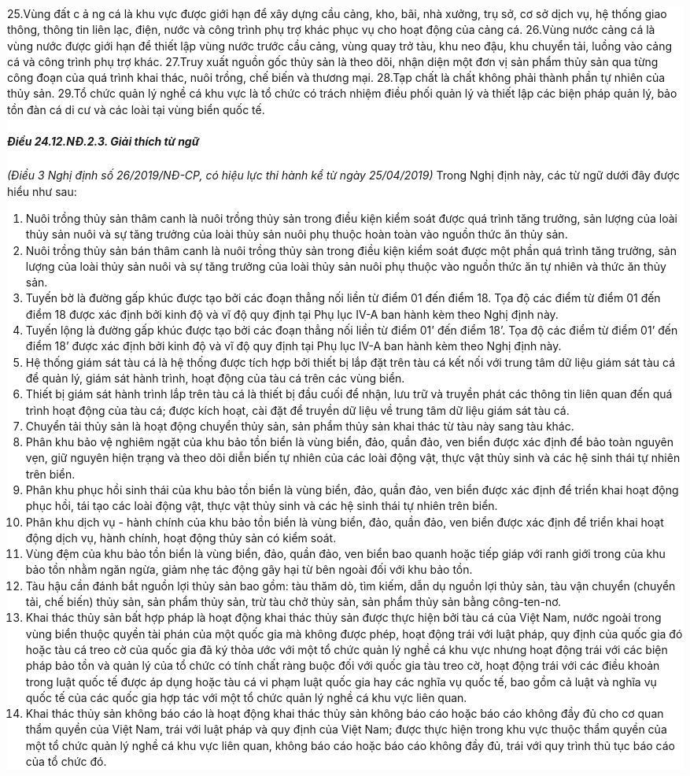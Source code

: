 25.Vùng đất c ả ng cá là khu vực được giới hạn để xây dựng cầu cảng, kho, bãi, nhà xưởng, trụ sở, cơ sở dịch vụ, hệ thống giao thông, thông tin liên lạc, điện, nước và công trình phụ trợ khác phục vụ cho hoạt động của cảng cá.
26.Vùng nước cảng cá là vùng nước được giới hạn để thiết lập vùng nước trước cầu cảng, vùng quay trở tàu, khu neo đậu, khu chuyển tải, luồng vào cảng cá và công trình phụ trợ khác.
27.Truy xuất nguồn gốc thủy sản là theo dõi, nhận diện một đơn vị sản phẩm thủy sản qua từng công đoạn của quá trình khai thác, nuôi trồng, chế biến và thương mại.
28.Tạp chất là chất không phải thành phần tự nhiên của thủy sản.
29.Tổ chức quản lý nghề cá khu vực là tổ chức có trách nhiệm điều phối quản lý và thiết lập các biện pháp quản lý, bảo tồn đàn cá di cư và các loài tại vùng biển quốc tế.

##### Điều 24.12.NĐ.2.3. Giải thích từ ngữ
*(Điều 3 Nghị định số 26/2019/NĐ-CP, có hiệu lực thi hành kể từ ngày 25/04/2019)*
Trong Nghị định này, các từ ngữ dưới đây được hiểu như sau:
1. Nuôi trồng thủy sản thâm canh là nuôi trồng thủy sản trong điều kiện kiểm soát được quá trình tăng trưởng, sản lượng của loài thủy sản nuôi và sự tăng trưởng của loài thủy sản nuôi phụ thuộc hoàn toàn vào nguồn thức ăn thủy sản.
2. Nuôi trồng thủy sản bán thâm canh là nuôi trồng thủy sản trong điều kiện kiểm soát được một phần quá trình tăng trưởng, sản lượng của loài thủy sản nuôi và sự tăng trưởng của loài thủy sản nuôi phụ thuộc vào nguồn thức ăn tự nhiên và thức ăn thủy sản.
3. Tuyến bờ là đường gấp khúc được tạo bởi các đoạn thẳng nối liền từ điểm 01 đến điểm 18. Tọa độ các điểm từ điểm 01 đến điểm 18 được xác định bởi kinh độ và vĩ độ quy định tại Phụ lục IV-A ban hành kèm theo Nghị định này.
4. Tuyến lộng là đường gấp khúc được tạo bởi các đoạn thẳng nối liền từ điểm 01’ đến điểm 18’. Tọa độ các điểm từ điểm 01’ đến điểm 18’ được xác định bởi kinh độ và vĩ độ quy định tại Phụ lục IV-A ban hành kèm theo Nghị định này.
5. Hệ thống giám sát tàu cá là hệ thống được tích hợp bởi thiết bị lắp đặt trên tàu cá kết nối với trung tâm dữ liệu giám sát tàu cá để quản lý, giám sát hành trình, hoạt động của tàu cá trên các vùng biển.
6. Thiết bị giám sát hành trình lắp trên tàu cá là thiết bị đầu cuối để nhận, lưu trữ và truyền phát các thông tin liên quan đến quá trình hoạt động của tàu cá; được kích hoạt, cài đặt để truyền dữ liệu về trung tâm dữ liệu giám sát tàu cá.
7. Chuyển tải thủy sản là hoạt động chuyển thủy sản, sản phẩm thủy sản khai thác từ tàu này sang tàu khác.
8. Phân khu bảo vệ nghiêm ngặt của khu bảo tồn biển là vùng biển, đảo, quần đảo, ven biển được xác định để bảo toàn nguyên vẹn, giữ nguyên hiện trạng và theo dõi diễn biến tự nhiên của các loài động vật, thực vật thủy sinh và các hệ sinh thái tự nhiên trên biển.
9. Phân khu phục hồi sinh thái của khu bảo tồn biển là vùng biển, đảo, quần đảo, ven biển được xác định để triển khai hoạt động phục hồi, tái tạo các loài động vật, thực vật thủy sinh và các hệ sinh thái tự nhiên trên biển.
10. Phân khu dịch vụ - hành chính của khu bảo tồn biển là vùng biển, đảo, quần đảo, ven biển được xác định để triển khai hoạt động dịch vụ, hành chính, hoạt động thủy sản có kiểm soát.
11. Vùng đệm của khu bảo tồn biển là vùng biển, đảo, quần đảo, ven biển bao quanh hoặc tiếp giáp với ranh giới trong của khu bảo tồn nhằm ngăn ngừa, giảm nhẹ tác động gây hại từ bên ngoài đối với khu bảo tồn.
12. Tàu hậu cần đánh bắt nguồn lợi thủy sản bao gồm: tàu thăm dò, tìm kiếm, dẫn dụ nguồn lợi thủy sản, tàu vận chuyển (chuyển tải, chế biến) thủy sản, sản phẩm thủy sản, trừ tàu chở thủy sản, sản phẩm thủy sản bằng công-ten-nơ.
13. Khai thác thủy sản bất hợp pháp là hoạt động khai thác thủy sản được thực hiện bởi tàu cá của Việt Nam, nước ngoài trong vùng biển thuộc quyền tài phán của một quốc gia mà không được phép, hoạt động trái với luật pháp, quy định của quốc gia đó hoặc tàu cá treo cờ của quốc gia đã ký thỏa ước với một tổ chức quản lý nghề cá khu vực nhưng hoạt động trái với các biện pháp bảo tồn và quản lý của tổ chức có tính chất ràng buộc đối với quốc gia tàu treo cờ, hoạt động trái với các điều khoản trong luật quốc tế được áp dụng hoặc tàu cá vi phạm luật quốc gia hay các nghĩa vụ quốc tế, bao gồm cả luật và nghĩa vụ quốc tế của các quốc gia hợp tác với một tổ chức quản lý nghề cá khu vực liên quan.
14. Khai thác thủy sản không báo cáo là hoạt động khai thác thủy sản không báo cáo hoặc báo cáo không đầy đủ cho cơ quan thẩm quyền của Việt Nam, trái với luật pháp và quy định của Việt Nam; được thực hiện trong khu vực thuộc thẩm quyền của một tổ chức quản lý nghề cá khu vực liên quan, không báo cáo hoặc báo cáo không đầy đủ, trái với quy trình thủ tục báo cáo của tổ chức đó.